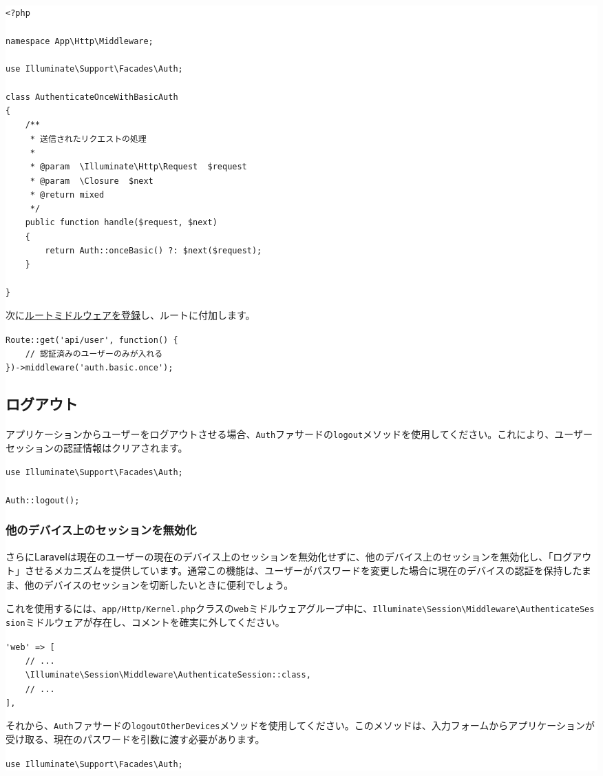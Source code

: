     <?php

    namespace App\Http\Middleware;

    use Illuminate\Support\Facades\Auth;

    class AuthenticateOnceWithBasicAuth
    {
        /**
         * 送信されたリクエストの処理
         *
         * @param  \Illuminate\Http\Request  $request
         * @param  \Closure  $next
         * @return mixed
         */
        public function handle($request, $next)
        {
            return Auth::onceBasic() ?: $next($request);
        }

    }

次に[ルートミドルウェアを登録](/docs/{{version}}/middleware#registering-middleware)し、ルートに付加します。

    Route::get('api/user', function() {
        // 認証済みのユーザーのみが入れる
    })->middleware('auth.basic.once');

<a name="logging-out"></a>
## ログアウト

アプリケーションからユーザーをログアウトさせる場合、`Auth`ファサードの`logout`メソッドを使用してください。これにより、ユーザーセッションの認証情報はクリアされます。

    use Illuminate\Support\Facades\Auth;

    Auth::logout();

<a name="invalidating-sessions-on-other-devices"></a>
### 他のデバイス上のセッションを無効化

さらにLaravelは現在のユーザーの現在のデバイス上のセッションを無効化せずに、他のデバイス上のセッションを無効化し、「ログアウト」させるメカニズムを提供しています。通常この機能は、ユーザーがパスワードを変更した場合に現在のデバイスの認証を保持したまま、他のデバイスのセッションを切断したいときに便利でしょう。

これを使用するには、`app/Http/Kernel.php`クラスの`web`ミドルウェアグループ中に、`Illuminate\Session\Middleware\AuthenticateSession`ミドルウェアが存在し、コメントを確実に外してください。

    'web' => [
        // ...
        \Illuminate\Session\Middleware\AuthenticateSession::class,
        // ...
    ],

それから、`Auth`ファサードの`logoutOtherDevices`メソッドを使用してください。このメソッドは、入力フォームからアプリケーションが受け取る、現在のパスワードを引数に渡す必要があります。

    use Illuminate\Support\Facades\Auth;
